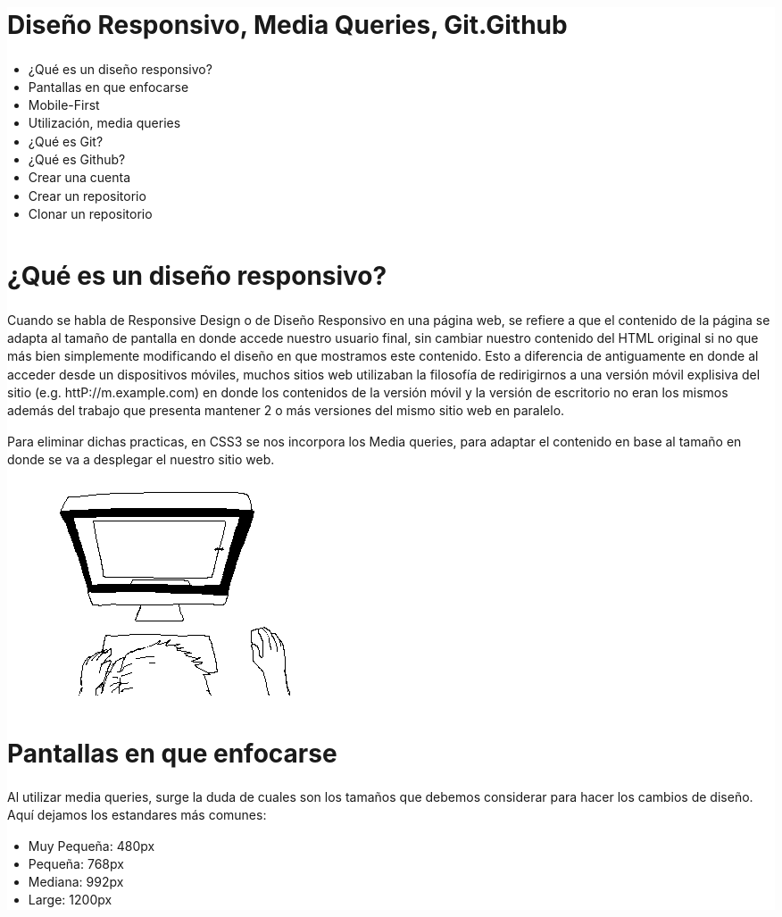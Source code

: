 # Diseño Responsivo, Media Queries, Git.Github

  * ¿Qué es un diseño responsivo?
  * Pantallas en que enfocarse
  * Mobile-First
  * Utilización, media queries
  * ¿Qué es Git?
  * ¿Qué es Github?
  * Crear una cuenta
  * Crear un repositorio
  * Clonar un repositorio

# ¿Qué es un diseño responsivo?

Cuando se habla de Responsive Design o de Diseño Responsivo en una página web, se refiere a que el contenido de la página se adapta al tamaño de pantalla en donde accede nuestro usuario final, sin cambiar nuestro contenido del HTML original si no que más bien simplemente modificando el diseño en que mostramos este contenido. Esto a diferencia de antiguamente en donde al acceder desde un dispositivos móviles, muchos sitios web utilizaban la filosofía de redirigirnos a una versión móvil explisiva del sitio (e.g. httP://m.example.com) en donde los contenidos de la versión móvil y la versión de escritorio no eran los mismos además del trabajo que presenta mantener 2 o más versiones del mismo sitio web en paralelo.

Para eliminar dichas practicas, en CSS3 se nos incorpora los Media queries, para adaptar el contenido en base al tamaño en donde se va a desplegar el nuestro sitio web.

![](../assets/responsive.gif)

# Pantallas en que enfocarse

Al utilizar media queries, surge la duda de cuales son los tamaños que debemos considerar para hacer los cambios de diseño. Aquí dejamos los estandares más comunes:

* Muy Pequeña: 480px
* Pequeña: 768px
* Mediana: 992px
* Large: 1200px
